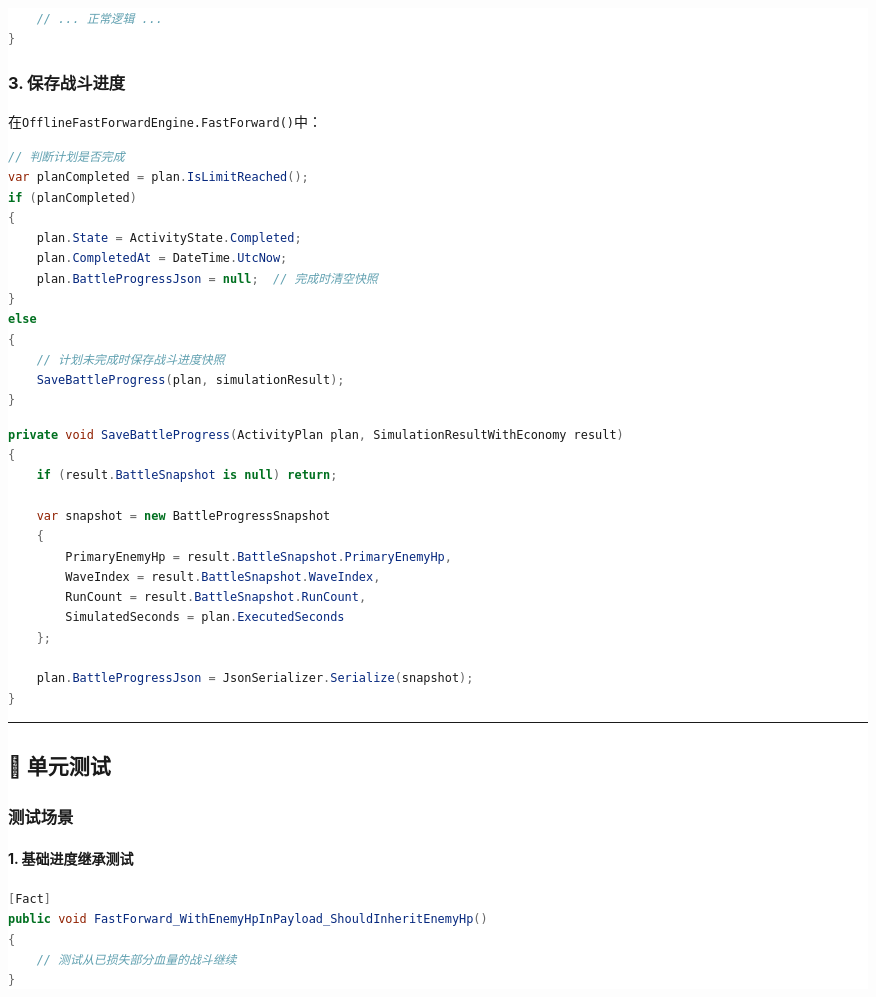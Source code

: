 ```csharp
    // ... 正常逻辑 ...
}
```

### 3. 保存战斗进度

在`OfflineFastForwardEngine.FastForward()`中：

```csharp
// 判断计划是否完成
var planCompleted = plan.IsLimitReached();
if (planCompleted)
{
    plan.State = ActivityState.Completed;
    plan.CompletedAt = DateTime.UtcNow;
    plan.BattleProgressJson = null;  // 完成时清空快照
}
else
{
    // 计划未完成时保存战斗进度快照
    SaveBattleProgress(plan, simulationResult);
}
```

```csharp
private void SaveBattleProgress(ActivityPlan plan, SimulationResultWithEconomy result)
{
    if (result.BattleSnapshot is null) return;
    
    var snapshot = new BattleProgressSnapshot
    {
        PrimaryEnemyHp = result.BattleSnapshot.PrimaryEnemyHp,
        WaveIndex = result.BattleSnapshot.WaveIndex,
        RunCount = result.BattleSnapshot.RunCount,
        SimulatedSeconds = plan.ExecutedSeconds
    };
    
    plan.BattleProgressJson = JsonSerializer.Serialize(snapshot);
}
```

---

## 🧪 单元测试

### 测试场景

#### 1. 基础进度继承测试
```csharp
[Fact]
public void FastForward_WithEnemyHpInPayload_ShouldInheritEnemyHp()
{
    // 测试从已损失部分血量的战斗继续
}
```
